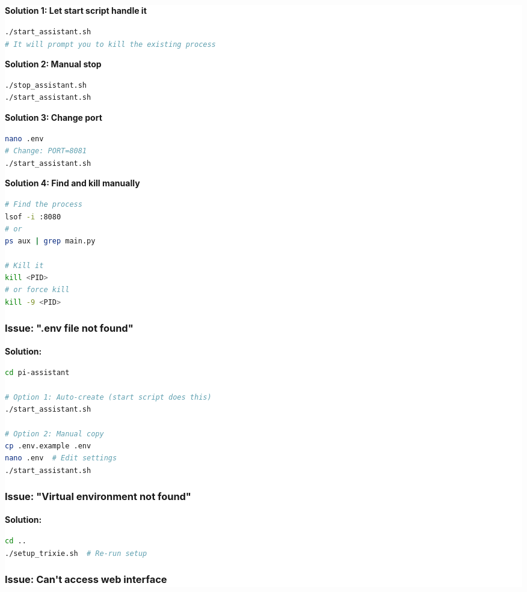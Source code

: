 **Solution 1: Let start script handle it**
```bash
./start_assistant.sh
# It will prompt you to kill the existing process
```

**Solution 2: Manual stop**
```bash
./stop_assistant.sh
./start_assistant.sh
```

**Solution 3: Change port**
```bash
nano .env
# Change: PORT=8081
./start_assistant.sh
```

**Solution 4: Find and kill manually**
```bash
# Find the process
lsof -i :8080
# or
ps aux | grep main.py

# Kill it
kill <PID>
# or force kill
kill -9 <PID>
```

### Issue: ".env file not found"

**Solution:**
```bash
cd pi-assistant

# Option 1: Auto-create (start script does this)
./start_assistant.sh

# Option 2: Manual copy
cp .env.example .env
nano .env  # Edit settings
./start_assistant.sh
```

### Issue: "Virtual environment not found"

**Solution:**
```bash
cd ..
./setup_trixie.sh  # Re-run setup
```

### Issue: Can't access web interface
